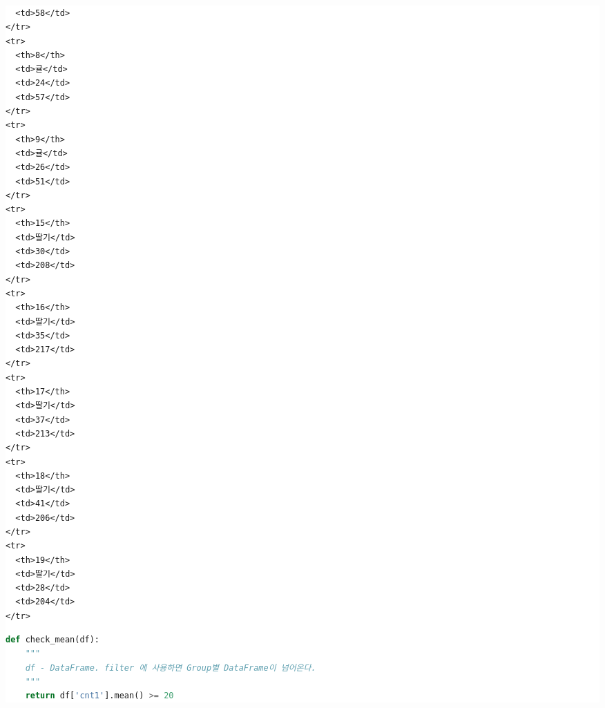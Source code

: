       <td>58</td>
    </tr>
    <tr>
      <th>8</th>
      <td>귤</td>
      <td>24</td>
      <td>57</td>
    </tr>
    <tr>
      <th>9</th>
      <td>귤</td>
      <td>26</td>
      <td>51</td>
    </tr>
    <tr>
      <th>15</th>
      <td>딸기</td>
      <td>30</td>
      <td>208</td>
    </tr>
    <tr>
      <th>16</th>
      <td>딸기</td>
      <td>35</td>
      <td>217</td>
    </tr>
    <tr>
      <th>17</th>
      <td>딸기</td>
      <td>37</td>
      <td>213</td>
    </tr>
    <tr>
      <th>18</th>
      <td>딸기</td>
      <td>41</td>
      <td>206</td>
    </tr>
    <tr>
      <th>19</th>
      <td>딸기</td>
      <td>28</td>
      <td>204</td>
    </tr>
  </tbody>
</table>
</div>




```python
def check_mean(df):
    """
    df - DataFrame. filter 에 사용하면 Group별 DataFrame이 넘어온다.
    """
    return df['cnt1'].mean() >= 20
```
